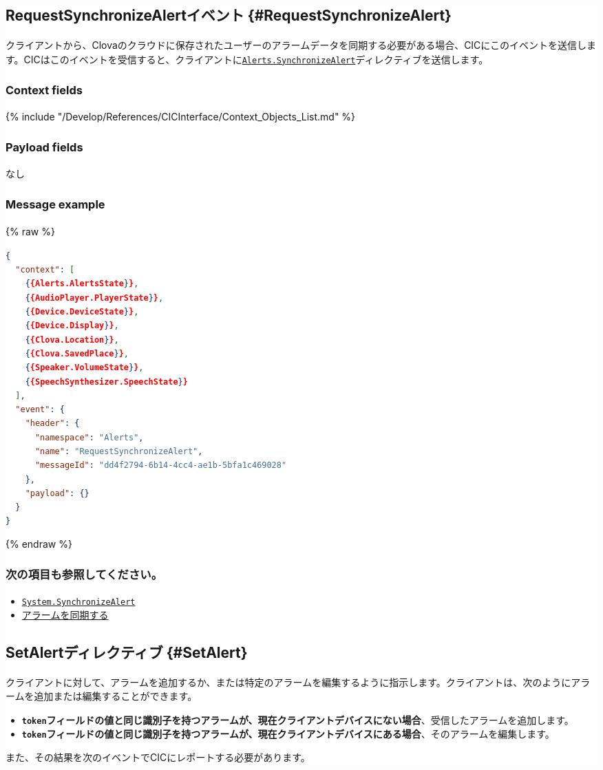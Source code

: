 ## RequestSynchronizeAlertイベント {#RequestSynchronizeAlert}

クライアントから、Clovaのクラウドに保存されたユーザーのアラームデータを同期する必要がある場合、CICにこのイベントを送信します。CICはこのイベントを受信すると、クライアントに[`Alerts.SynchronizeAlert`](#SynchronizeAlert)ディレクティブを送信します。

### Context fields

{% include "/Develop/References/CICInterface/Context_Objects_List.md" %}

### Payload fields

なし

### Message example
{% raw %}
```json
{
  "context": [
    {{Alerts.AlertsState}},
    {{AudioPlayer.PlayerState}},
    {{Device.DeviceState}},
    {{Device.Display}},
    {{Clova.Location}},
    {{Clova.SavedPlace}},
    {{Speaker.VolumeState}},
    {{SpeechSynthesizer.SpeechState}}
  ],
  "event": {
    "header": {
      "namespace": "Alerts",
      "name": "RequestSynchronizeAlert",
      "messageId": "dd4f2794-6b14-4cc4-ae1b-5bfa1c469028"
    },
    "payload": {}
  }
}
```
{% endraw %}

### 次の項目も参照してください。
* [`System.SynchronizeAlert`](/Develop/References/CICInterface/Alerts.md#SynchronizeAlert)
* [アラームを同期する](/Develop/Guides/ImplementClientFeatures/Handle_Alerts.md#SyncAlert)

## SetAlertディレクティブ {#SetAlert}

クライアントに対して、アラームを追加するか、または特定のアラームを編集するように指示します。クライアントは、次のようにアラームを追加または編集することができます。

* **`token`フィールドの値と同じ識別子を持つアラームが、現在クライアントデバイスにない場合**、受信したアラームを追加します。
* **`token`フィールドの値と同じ識別子を持つアラームが、現在クライアントデバイスにある場合**、そのアラームを編集します。

また、その結果を次のイベントでCICにレポートする必要があります。

